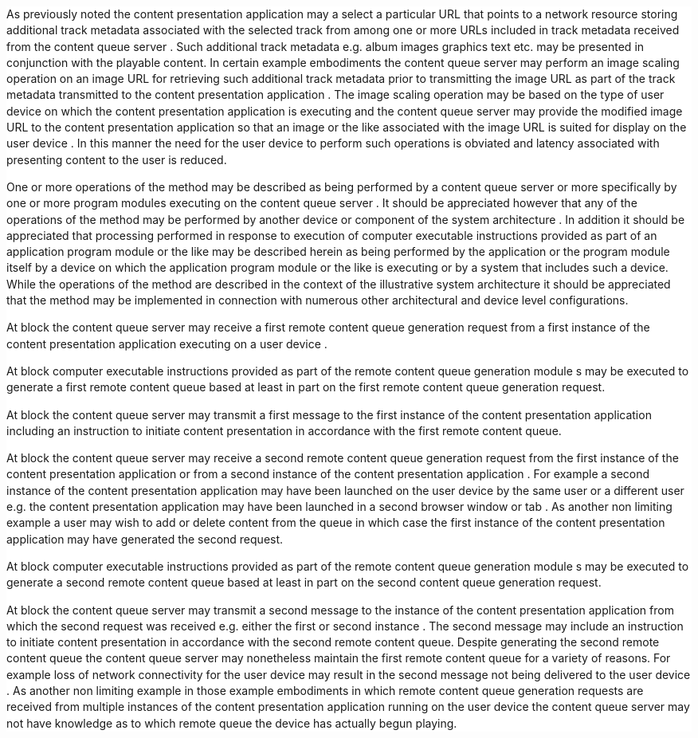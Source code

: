 As previously noted the content presentation application may a select a particular URL that points to a network resource storing additional track metadata associated with the selected track from among one or more URLs included in track metadata received from the content queue server . Such additional track metadata e.g. album images graphics text etc. may be presented in conjunction with the playable content. In certain example embodiments the content queue server may perform an image scaling operation on an image URL for retrieving such additional track metadata prior to transmitting the image URL as part of the track metadata transmitted to the content presentation application . The image scaling operation may be based on the type of user device on which the content presentation application is executing and the content queue server may provide the modified image URL to the content presentation application so that an image or the like associated with the image URL is suited for display on the user device . In this manner the need for the user device to perform such operations is obviated and latency associated with presenting content to the user is reduced.

One or more operations of the method may be described as being performed by a content queue server or more specifically by one or more program modules executing on the content queue server . It should be appreciated however that any of the operations of the method may be performed by another device or component of the system architecture . In addition it should be appreciated that processing performed in response to execution of computer executable instructions provided as part of an application program module or the like may be described herein as being performed by the application or the program module itself by a device on which the application program module or the like is executing or by a system that includes such a device. While the operations of the method are described in the context of the illustrative system architecture it should be appreciated that the method may be implemented in connection with numerous other architectural and device level configurations.

At block the content queue server may receive a first remote content queue generation request from a first instance of the content presentation application executing on a user device .

At block computer executable instructions provided as part of the remote content queue generation module s may be executed to generate a first remote content queue based at least in part on the first remote content queue generation request.

At block the content queue server may transmit a first message to the first instance of the content presentation application including an instruction to initiate content presentation in accordance with the first remote content queue.

At block the content queue server may receive a second remote content queue generation request from the first instance of the content presentation application or from a second instance of the content presentation application . For example a second instance of the content presentation application may have been launched on the user device by the same user or a different user e.g. the content presentation application may have been launched in a second browser window or tab . As another non limiting example a user may wish to add or delete content from the queue in which case the first instance of the content presentation application may have generated the second request.

At block computer executable instructions provided as part of the remote content queue generation module s may be executed to generate a second remote content queue based at least in part on the second content queue generation request.

At block the content queue server may transmit a second message to the instance of the content presentation application from which the second request was received e.g. either the first or second instance . The second message may include an instruction to initiate content presentation in accordance with the second remote content queue. Despite generating the second remote content queue the content queue server may nonetheless maintain the first remote content queue for a variety of reasons. For example loss of network connectivity for the user device may result in the second message not being delivered to the user device . As another non limiting example in those example embodiments in which remote content queue generation requests are received from multiple instances of the content presentation application running on the user device the content queue server may not have knowledge as to which remote queue the device has actually begun playing.
